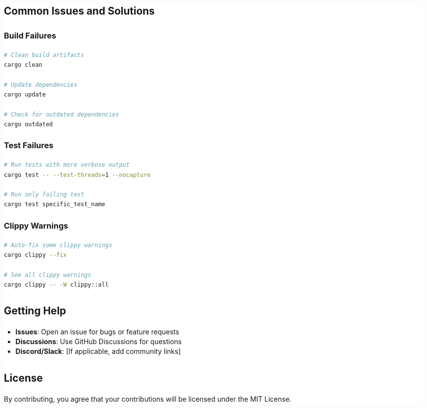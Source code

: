 ## Common Issues and Solutions

### Build Failures

```bash
# Clean build artifacts
cargo clean

# Update dependencies
cargo update

# Check for outdated dependencies
cargo outdated
```

### Test Failures

```bash
# Run tests with more verbose output
cargo test -- --test-threads=1 --nocapture

# Run only failing test
cargo test specific_test_name
```

### Clippy Warnings

```bash
# Auto-fix some clippy warnings
cargo clippy --fix

# See all clippy warnings
cargo clippy -- -W clippy::all
```

## Getting Help

- **Issues**: Open an issue for bugs or feature requests
- **Discussions**: Use GitHub Discussions for questions
- **Discord/Slack**: [If applicable, add community links]

## License

By contributing, you agree that your contributions will be licensed under the MIT License.
